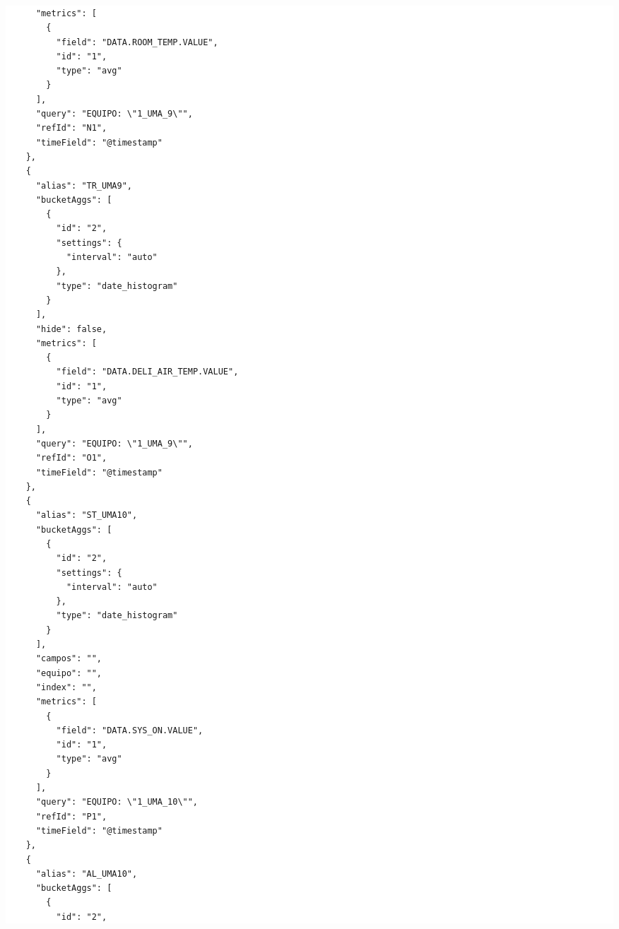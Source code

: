           "metrics": [
            {
              "field": "DATA.ROOM_TEMP.VALUE",
              "id": "1",
              "type": "avg"
            }
          ],
          "query": "EQUIPO: \"1_UMA_9\"",
          "refId": "N1",
          "timeField": "@timestamp"
        },
        {
          "alias": "TR_UMA9",
          "bucketAggs": [
            {
              "id": "2",
              "settings": {
                "interval": "auto"
              },
              "type": "date_histogram"
            }
          ],
          "hide": false,
          "metrics": [
            {
              "field": "DATA.DELI_AIR_TEMP.VALUE",
              "id": "1",
              "type": "avg"
            }
          ],
          "query": "EQUIPO: \"1_UMA_9\"",
          "refId": "O1",
          "timeField": "@timestamp"
        },
        {
          "alias": "ST_UMA10",
          "bucketAggs": [
            {
              "id": "2",
              "settings": {
                "interval": "auto"
              },
              "type": "date_histogram"
            }
          ],
          "campos": "",
          "equipo": "",
          "index": "",
          "metrics": [
            {
              "field": "DATA.SYS_ON.VALUE",
              "id": "1",
              "type": "avg"
            }
          ],
          "query": "EQUIPO: \"1_UMA_10\"",
          "refId": "P1",
          "timeField": "@timestamp"
        },
        {
          "alias": "AL_UMA10",
          "bucketAggs": [
            {
              "id": "2",